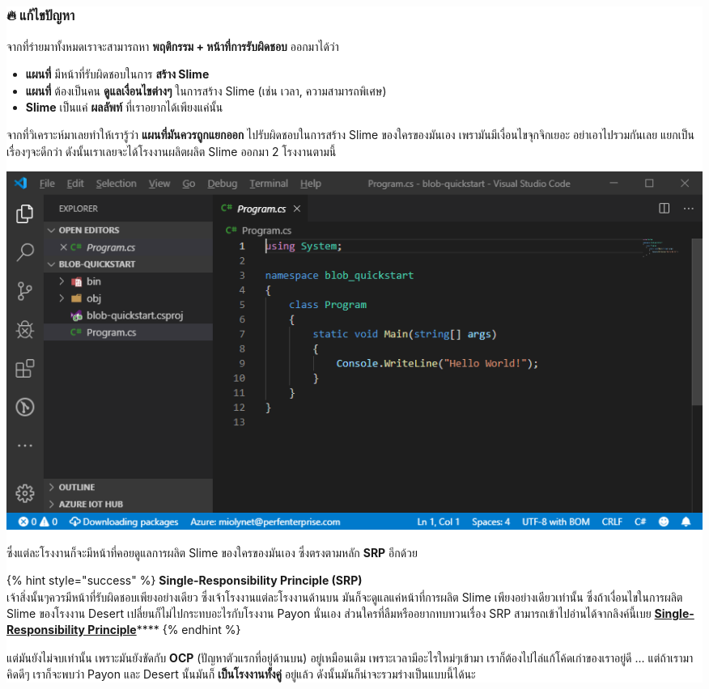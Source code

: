 ### 🔥 แก้ไขปัญหา

จากที่ร่ายมาทั้งหมดเราจะสามารถหา **พฤติกรรม + หน้าที่การรับผิดชอบ** ออกมาได้ว่า

* **แผนที่** มีหน้าที่รับผิดชอบในการ **สร้าง Slime**
* **แผนที่** ต้องเป็นคน **ดูแลเงื่อนไขต่างๆ** ในการสร้าง Slime \(เช่น เวลา, ความสามารถพิเศษ\)
* **Slime** เป็นแค่ **ผลลัพท์** ที่เราอยากได้เพียงแค่นั้น

จากที่วิเคราะห์มาเลยทำให้เรารู้ว่า **แผนที่มันควรถูกแยกออก** ไปรับผิดชอบในการสร้าง Slime ของใครของมันเอง เพรามันมีเงื่อนไขจุกจิกเยอะ อย่าเอาไปรวมกันเลย แยกเป็นเรื่องๆจะดีกว่า ดังนั้นเราเลยจะได้โรงงานผลิตผลิต Slime ออกมา 2 โรงงานตามนี้

![](../../../.gitbook/assets/image%20%28220%29.png)

ซึ่งแต่ละโรงงานก็จะมีหน้าที่คอยดูแลการผลิต Slime ของใครของมันเอง ซึ่งตรงตามหลัก **SRP** อีกด้วย

{% hint style="success" %}
**Single-Responsibility Principle \(SRP\)**  
เจ้าสิ่งนั้นๆควรมีหน้าที่รับผิดชอบเพียงอย่างเดียว ซึ่งเจ้าโรงงานแต่ละโรงงานด้านบน มันก็จะดูแลแค่หน้าที่การผลิต Slime เพียงอย่างเดียวเท่านั้น ซึ่งถ้าเงื่อนไขในการผลิต Slime ของโรงงาน Desert เปลี่ยนก็ไม่ไปกระทบอะไรกับโรงงาน Payon นั่นเอง ส่วนใครที่ลืมหรืออยากทบทวนเรื่อง SRP สามารถเข้าไปอ่านได้จากลิงค์นี้เบย [**Single-Responsibility Principle**](https://saladpuk.gitbook.io/learn/basic/solid/srp)\*\*\*\*
{% endhint %}

แต่มันยังไม่จบเท่านั้น เพราะมันยังขัดกับ **OCP** \(ปัญหาตัวแรกที่อยู่ด้านบน\) อยู่เหมือนเดิม เพราะเวลามีอะไรใหม่ๆเข้ามา เราก็ต้องไปไล่แก้โค้ดเก่าของเราอยู่ดี ... แต่ถ้าเรามาคิดดีๆ เราก็จะพบว่า Payon และ Desert นั้นมันก็ **เป็นโรงงานทั้งคู่** อยู่แล้ว ดังนั้นมันก็น่าจะรวมร่างเป็นแบบนี้ได้นะ

